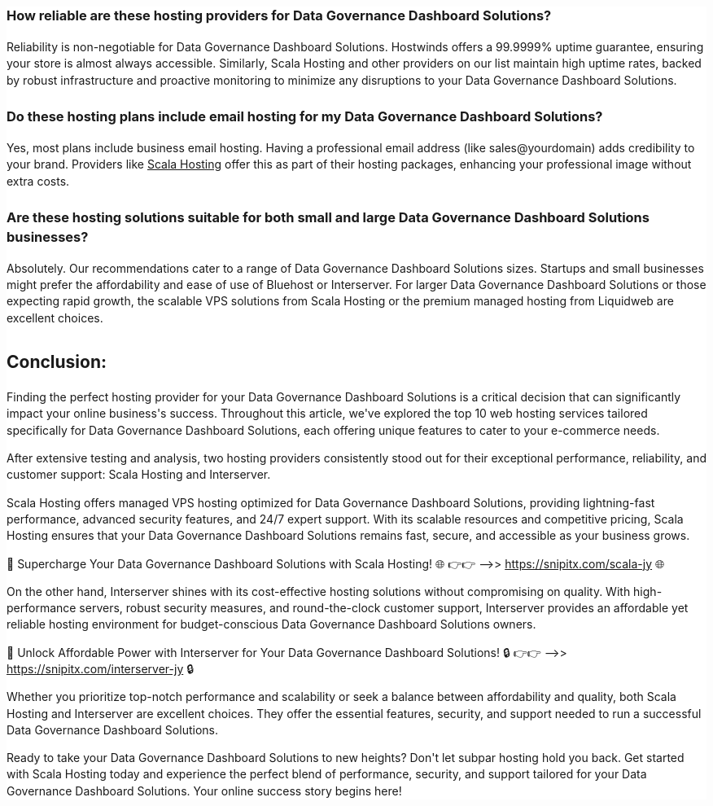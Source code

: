### How reliable are these hosting providers for Data Governance Dashboard Solutions? 
Reliability is non-negotiable for Data Governance Dashboard Solutions. Hostwinds offers a 99.9999% uptime guarantee, ensuring your store is almost always accessible. Similarly, Scala Hosting and other providers on our list maintain high uptime rates, backed by robust infrastructure and proactive monitoring to minimize any disruptions to your Data Governance Dashboard Solutions.

### Do these hosting plans include email hosting for my Data Governance Dashboard Solutions? 
Yes, most plans include business email hosting. Having a professional email address (like sales@yourdomain) adds credibility to your brand. Providers like [Scala Hosting](https://snipitx.com/scala-jy) offer this as part of their hosting packages, enhancing your professional image without extra costs.

### Are these hosting solutions suitable for both small and large Data Governance Dashboard Solutions businesses? 
Absolutely. Our recommendations cater to a range of Data Governance Dashboard Solutions sizes. Startups and small businesses might prefer the affordability and ease of use of Bluehost or Interserver. For larger Data Governance Dashboard Solutions or those expecting rapid growth, the scalable VPS solutions from Scala Hosting or the premium managed hosting from Liquidweb are excellent choices.

## Conclusion:

Finding the perfect hosting provider for your Data Governance Dashboard Solutions is a critical decision that can significantly impact your online business's success. Throughout this article, we've explored the top 10 web hosting services tailored specifically for Data Governance Dashboard Solutions, each offering unique features to cater to your e-commerce needs.

After extensive testing and analysis, two hosting providers consistently stood out for their exceptional performance, reliability, and customer support: Scala Hosting and Interserver.

Scala Hosting offers managed VPS hosting optimized for Data Governance Dashboard Solutions, providing lightning-fast performance, advanced security features, and 24/7 expert support. With its scalable resources and competitive pricing, Scala Hosting ensures that your Data Governance Dashboard Solutions remains fast, secure, and accessible as your business grows.

🚀 Supercharge Your Data Governance Dashboard Solutions with Scala Hosting! 🌐
👉👉 -->> https://snipitx.com/scala-jy 🌐

On the other hand, Interserver shines with its cost-effective hosting solutions without compromising on quality. With high-performance servers, robust security measures, and round-the-clock customer support, Interserver provides an affordable yet reliable hosting environment for budget-conscious Data Governance Dashboard Solutions owners.

💸 Unlock Affordable Power with Interserver for Your Data Governance Dashboard Solutions! 🔒
👉👉 -->> https://snipitx.com/interserver-jy 🔒

Whether you prioritize top-notch performance and scalability or seek a balance between affordability and quality, both Scala Hosting and Interserver are excellent choices. They offer the essential features, security, and support needed to run a successful Data Governance Dashboard Solutions.

Ready to take your Data Governance Dashboard Solutions to new heights? Don't let subpar hosting hold you back. Get started with Scala Hosting today and experience the perfect blend of performance, security, and support tailored for your Data Governance Dashboard Solutions. Your online success story begins here!
